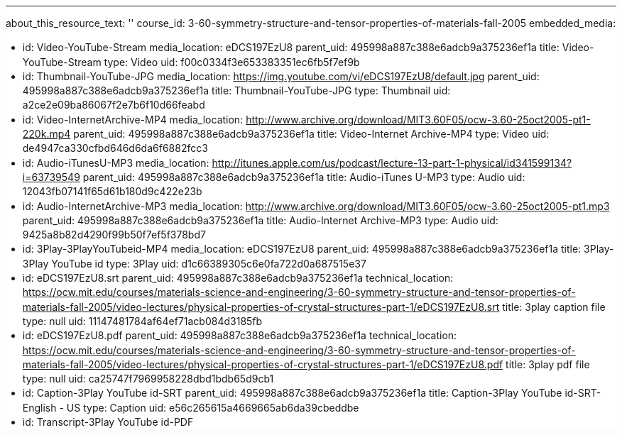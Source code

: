 ---
about_this_resource_text: ''
course_id: 3-60-symmetry-structure-and-tensor-properties-of-materials-fall-2005
embedded_media:
- id: Video-YouTube-Stream
  media_location: eDCS197EzU8
  parent_uid: 495998a887c388e6adcb9a375236ef1a
  title: Video-YouTube-Stream
  type: Video
  uid: f00c0334f3e653383351ec6fb5f7ef9b
- id: Thumbnail-YouTube-JPG
  media_location: https://img.youtube.com/vi/eDCS197EzU8/default.jpg
  parent_uid: 495998a887c388e6adcb9a375236ef1a
  title: Thumbnail-YouTube-JPG
  type: Thumbnail
  uid: a2ce2e09ba86067f2e7b6f10d66feabd
- id: Video-InternetArchive-MP4
  media_location: http://www.archive.org/download/MIT3.60F05/ocw-3.60-25oct2005-pt1-220k.mp4
  parent_uid: 495998a887c388e6adcb9a375236ef1a
  title: Video-Internet Archive-MP4
  type: Video
  uid: de4947ca330cfbd646d6da6f6882fcc3
- id: Audio-iTunesU-MP3
  media_location: http://itunes.apple.com/us/podcast/lecture-13-part-1-physical/id341599134?i=63739549
  parent_uid: 495998a887c388e6adcb9a375236ef1a
  title: Audio-iTunes U-MP3
  type: Audio
  uid: 12043fb07141f65d61b180d9c422e23b
- id: Audio-InternetArchive-MP3
  media_location: http://www.archive.org/download/MIT3.60F05/ocw-3.60-25oct2005-pt1.mp3
  parent_uid: 495998a887c388e6adcb9a375236ef1a
  title: Audio-Internet Archive-MP3
  type: Audio
  uid: 9425a8b82d4290f99b50f7ef5f378bd7
- id: 3Play-3PlayYouTubeid-MP4
  media_location: eDCS197EzU8
  parent_uid: 495998a887c388e6adcb9a375236ef1a
  title: 3Play-3Play YouTube id
  type: 3Play
  uid: d1c66389305c6e0fa722d0a687515e37
- id: eDCS197EzU8.srt
  parent_uid: 495998a887c388e6adcb9a375236ef1a
  technical_location: https://ocw.mit.edu/courses/materials-science-and-engineering/3-60-symmetry-structure-and-tensor-properties-of-materials-fall-2005/video-lectures/physical-properties-of-crystal-structures-part-1/eDCS197EzU8.srt
  title: 3play caption file
  type: null
  uid: 11147481784af64ef71acb084d3185fb
- id: eDCS197EzU8.pdf
  parent_uid: 495998a887c388e6adcb9a375236ef1a
  technical_location: https://ocw.mit.edu/courses/materials-science-and-engineering/3-60-symmetry-structure-and-tensor-properties-of-materials-fall-2005/video-lectures/physical-properties-of-crystal-structures-part-1/eDCS197EzU8.pdf
  title: 3play pdf file
  type: null
  uid: ca25747f7969958228dbd1bdb65d9cb1
- id: Caption-3Play YouTube id-SRT
  parent_uid: 495998a887c388e6adcb9a375236ef1a
  title: Caption-3Play YouTube id-SRT-English - US
  type: Caption
  uid: e56c265615a4669665ab6da39cbeddbe
- id: Transcript-3Play YouTube id-PDF